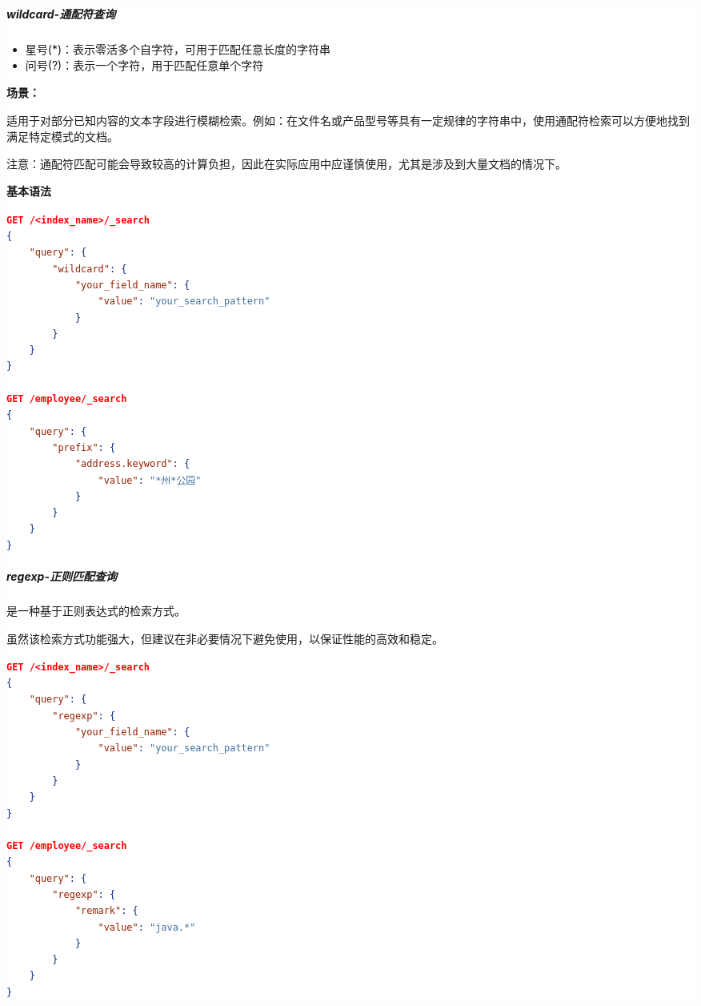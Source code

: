 

##### wildcard-通配符查询

- 星号(*)：表示零活多个自字符，可用于匹配任意长度的字符串
- 问号(?)：表示一个字符，用于匹配任意单个字符

**场景：**

适用于对部分已知内容的文本字段进行模糊检索。例如：在文件名或产品型号等具有一定规律的字符串中，使用通配符检索可以方便地找到满足特定模式的文档。

注意：通配符匹配可能会导致较高的计算负担，因此在实际应用中应谨慎使用，尤其是涉及到大量文档的情况下。

**基本语法**

```json
GET /<index_name>/_search
{
    "query": {
        "wildcard": {
            "your_field_name": {
                "value": "your_search_pattern"
            }
        }
    }
}

GET /employee/_search
{
    "query": {
        "prefix": {
            "address.keyword": {
                "value": "*州*公园"
            }
        }
    }
}
```

 

##### regexp-正则匹配查询

是一种基于正则表达式的检索方式。

虽然该检索方式功能强大，但建议在非必要情况下避免使用，以保证性能的高效和稳定。

```json
GET /<index_name>/_search
{
    "query": {
        "regexp": {
            "your_field_name": {
                "value": "your_search_pattern"
            }
        }
    }
}

GET /employee/_search
{
    "query": {
        "regexp": {
            "remark": {
                "value": "java.*"
            }
        }
    }
}
```
